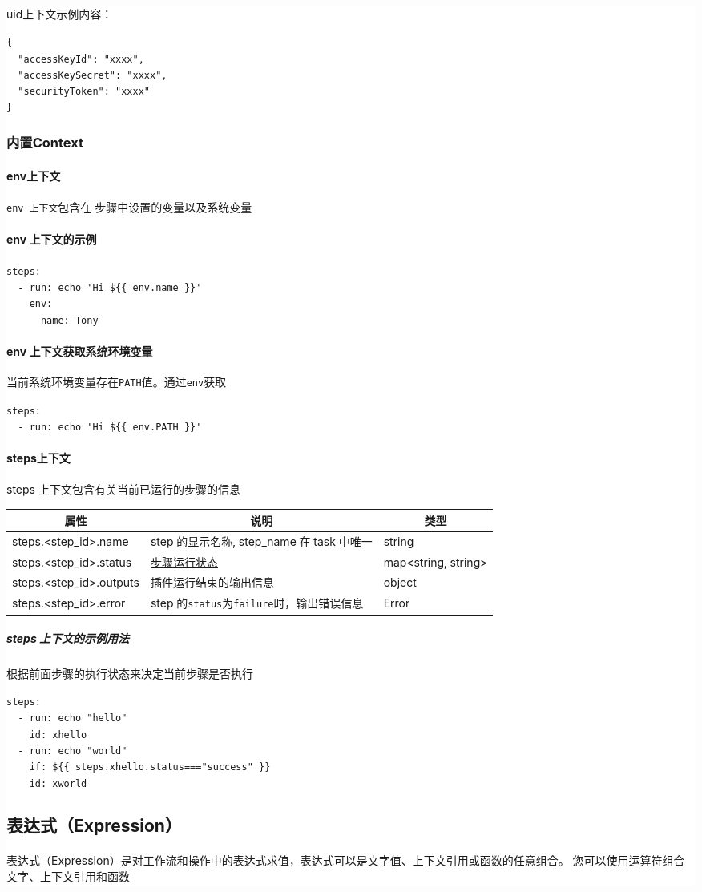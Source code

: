 uid上下文示例内容：

```
{
  "accessKeyId": "xxxx",
  "accessKeySecret": "xxxx",
  "securityToken": "xxxx"
}
```
### 内置Context
#### env上下文
`env 上下文`包含在 步骤中设置的变量以及系统变量

#### env 上下文的示例
```
steps:
  - run: echo 'Hi ${{ env.name }}'
    env:
      name: Tony
```
#### env 上下文获取系统环境变量
当前系统环境变量存在`PATH`值。通过`env`获取
```
steps:
  - run: echo 'Hi ${{ env.PATH }}'
```

#### steps上下文
steps 上下文包含有关当前已运行的步骤的信息

| 属性    | 说明                   | 类型                   |
| ------- | ---------------------- | ---------------------- |
| steps.<step_id>.name	   | step 的显示名称, step_name 在 task 中唯一	 | string |
| steps.<step_id>.status	     | [步骤运行状态](#步骤运行状态status)	               | map<string, string>                 |
| steps.<step_id>.outputs	     | 插件运行结束的输出信息	          | object                 |
| steps.<step_id>.error	     | step 的`status`为`failure`时，输出错误信息	          | Error                 |

##### steps 上下文的示例用法
根据前面步骤的执行状态来决定当前步骤是否执行

```
steps:
  - run: echo "hello"
    id: xhello
  - run: echo "world"
    if: ${{ steps.xhello.status==="success" }}
    id: xworld
```


## 表达式（Expression）
表达式（Expression）是对工作流和操作中的表达式求值，表达式可以是文字值、上下文引用或函数的任意组合。 您可以使用运算符组合文字、上下文引用和函数
